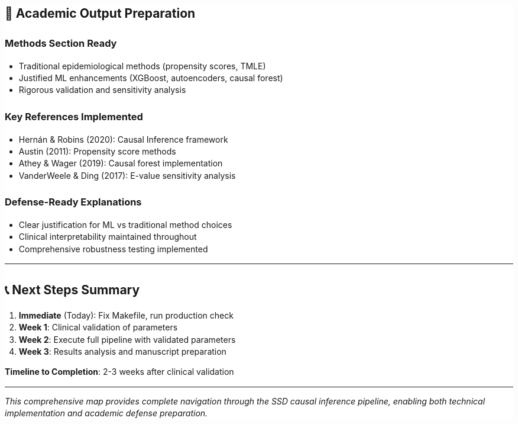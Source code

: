 
## 📝 Academic Output Preparation

### **Methods Section Ready**
- Traditional epidemiological methods (propensity scores, TMLE)
- Justified ML enhancements (XGBoost, autoencoders, causal forest)
- Rigorous validation and sensitivity analysis

### **Key References Implemented**
- Hernán & Robins (2020): Causal Inference framework
- Austin (2011): Propensity score methods
- Athey & Wager (2019): Causal forest implementation
- VanderWeele & Ding (2017): E-value sensitivity analysis

### **Defense-Ready Explanations**
- Clear justification for ML vs traditional method choices
- Clinical interpretability maintained throughout
- Comprehensive robustness testing implemented

---

## 📞 Next Steps Summary

1. **Immediate** (Today): Fix Makefile, run production check
2. **Week 1**: Clinical validation of parameters
3. **Week 2**: Execute full pipeline with validated parameters
4. **Week 3**: Results analysis and manuscript preparation

**Timeline to Completion**: 2-3 weeks after clinical validation

---

*This comprehensive map provides complete navigation through the SSD causal inference pipeline, enabling both technical implementation and academic defense preparation.*